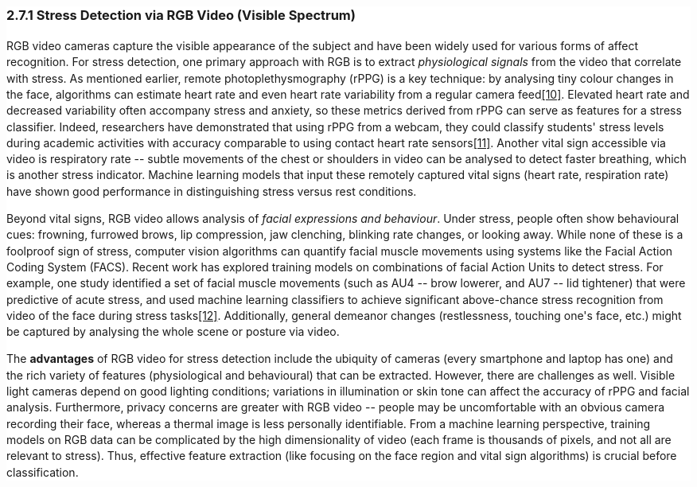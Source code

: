 ### 2.7.1 Stress Detection via RGB Video (Visible Spectrum)

RGB video cameras capture the visible appearance of the subject and have
been widely used for various forms of affect recognition. For stress
detection, one primary approach with RGB is to extract *physiological
signals* from the video that correlate with stress. As mentioned
earlier, remote photoplethysmography (rPPG) is a key technique: by
analysing tiny colour changes in the face, algorithms can estimate heart
rate and even heart rate variability from a regular camera
feed[\[10\]](https://www.mdpi.com/1424-8220/22/10/3780#:~:text=match%20at%20L766%20%28rPPG%29%20,video%20must%20be%20high%2C%20the).
Elevated heart rate and decreased variability often accompany stress and
anxiety, so these metrics derived from rPPG can serve as features for a
stress classifier. Indeed, researchers have demonstrated that using rPPG
from a webcam, they could classify students' stress levels during
academic activities with accuracy comparable to using contact heart rate
sensors[\[11\]](https://www.mdpi.com/1424-8220/22/10/3780#:~:text=match%20at%20L776%20This%20research,works%2C%20which%20used%20contact%20techniques).
Another vital sign accessible via video is respiratory rate -- subtle
movements of the chest or shoulders in video can be analysed to detect
faster breathing, which is another stress indicator. Machine learning
models that input these remotely captured vital signs (heart rate,
respiration rate) have shown good performance in distinguishing stress
versus rest conditions.

Beyond vital signs, RGB video allows analysis of *facial expressions and
behaviour*. Under stress, people often show behavioural cues: frowning,
furrowed brows, lip compression, jaw clenching, blinking rate changes,
or looking away. While none of these is a foolproof sign of stress,
computer vision algorithms can quantify facial muscle movements using
systems like the Facial Action Coding System (FACS). Recent work has
explored training models on combinations of facial Action Units to
detect stress. For example, one study identified a set of facial muscle
movements (such as AU4 -- brow lowerer, and AU7 -- lid tightener) that
were predictive of acute stress, and used machine learning classifiers
to achieve significant above-chance stress recognition from video of the
face during stress
tasks[\[12\]](https://www.sciencedirect.com/science/article/abs/pii/S0169260724005005#:~:text=Stress%20recognition%20identifying%20relevant%20facial,Machine%20and%20Deep%20Learning%20techniques).
Additionally, general demeanor changes (restlessness, touching one's
face, etc.) might be captured by analysing the whole scene or posture
via video.

The **advantages** of RGB video for stress detection include the
ubiquity of cameras (every smartphone and laptop has one) and the rich
variety of features (physiological and behavioural) that can be
extracted. However, there are challenges as well. Visible light cameras
depend on good lighting conditions; variations in illumination or skin
tone can affect the accuracy of rPPG and facial analysis. Furthermore,
privacy concerns are greater with RGB video -- people may be
uncomfortable with an obvious camera recording their face, whereas a
thermal image is less personally identifiable. From a machine learning
perspective, training models on RGB data can be complicated by the high
dimensionality of video (each frame is thousands of pixels, and not all
are relevant to stress). Thus, effective feature extraction (like
focusing on the face region and vital sign algorithms) is crucial before
classification.
